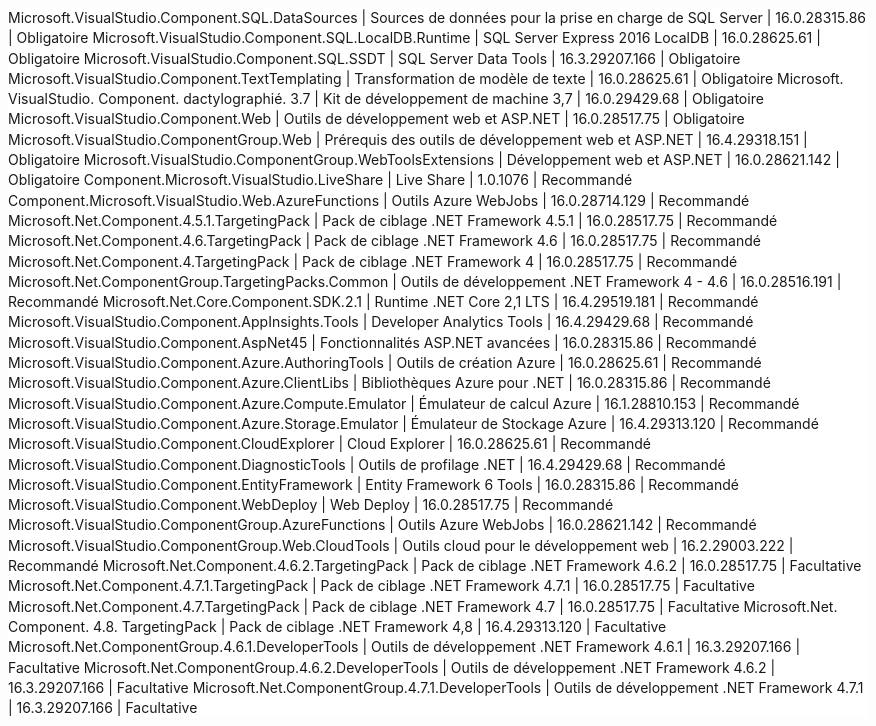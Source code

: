 Microsoft.VisualStudio.Component.SQL.DataSources | Sources de données pour la prise en charge de SQL Server | 16.0.28315.86 | Obligatoire
Microsoft.VisualStudio.Component.SQL.LocalDB.Runtime | SQL Server Express 2016 LocalDB | 16.0.28625.61 | Obligatoire
Microsoft.VisualStudio.Component.SQL.SSDT | SQL Server Data Tools | 16.3.29207.166 | Obligatoire
Microsoft.VisualStudio.Component.TextTemplating | Transformation de modèle de texte | 16.0.28625.61 | Obligatoire
Microsoft. VisualStudio. Component. dactylographié. 3.7 | Kit de développement de machine 3,7 | 16.0.29429.68 | Obligatoire
Microsoft.VisualStudio.Component.Web | Outils de développement web et ASP.NET | 16.0.28517.75 | Obligatoire
Microsoft.VisualStudio.ComponentGroup.Web | Prérequis des outils de développement web et ASP.NET | 16.4.29318.151 | Obligatoire
Microsoft.VisualStudio.ComponentGroup.WebToolsExtensions | Développement web et ASP.NET | 16.0.28621.142 | Obligatoire
Component.Microsoft.VisualStudio.LiveShare | Live Share | 1.0.1076 | Recommandé
Component.Microsoft.VisualStudio.Web.AzureFunctions | Outils Azure WebJobs | 16.0.28714.129 | Recommandé
Microsoft.Net.Component.4.5.1.TargetingPack | Pack de ciblage .NET Framework 4.5.1 | 16.0.28517.75 | Recommandé
Microsoft.Net.Component.4.6.TargetingPack | Pack de ciblage .NET Framework 4.6 | 16.0.28517.75 | Recommandé
Microsoft.Net.Component.4.TargetingPack | Pack de ciblage .NET Framework 4 | 16.0.28517.75 | Recommandé
Microsoft.Net.ComponentGroup.TargetingPacks.Common | Outils de développement .NET Framework 4 - 4.6 | 16.0.28516.191 | Recommandé
Microsoft.Net.Core.Component.SDK.2.1 | Runtime .NET Core 2,1 LTS | 16.4.29519.181 | Recommandé
Microsoft.VisualStudio.Component.AppInsights.Tools | Developer Analytics Tools | 16.4.29429.68 | Recommandé
Microsoft.VisualStudio.Component.AspNet45 | Fonctionnalités ASP.NET avancées | 16.0.28315.86 | Recommandé
Microsoft.VisualStudio.Component.Azure.AuthoringTools | Outils de création Azure | 16.0.28625.61 | Recommandé
Microsoft.VisualStudio.Component.Azure.ClientLibs | Bibliothèques Azure pour .NET | 16.0.28315.86 | Recommandé
Microsoft.VisualStudio.Component.Azure.Compute.Emulator | Émulateur de calcul Azure | 16.1.28810.153 | Recommandé
Microsoft.VisualStudio.Component.Azure.Storage.Emulator | Émulateur de Stockage Azure | 16.4.29313.120 | Recommandé
Microsoft.VisualStudio.Component.CloudExplorer | Cloud Explorer | 16.0.28625.61 | Recommandé
Microsoft.VisualStudio.Component.DiagnosticTools | Outils de profilage .NET | 16.4.29429.68 | Recommandé
Microsoft.VisualStudio.Component.EntityFramework | Entity Framework 6 Tools | 16.0.28315.86 | Recommandé
Microsoft.VisualStudio.Component.WebDeploy | Web Deploy | 16.0.28517.75 | Recommandé
Microsoft.VisualStudio.ComponentGroup.AzureFunctions | Outils Azure WebJobs | 16.0.28621.142 | Recommandé
Microsoft.VisualStudio.ComponentGroup.Web.CloudTools | Outils cloud pour le développement web | 16.2.29003.222 | Recommandé
Microsoft.Net.Component.4.6.2.TargetingPack | Pack de ciblage .NET Framework 4.6.2 | 16.0.28517.75 | Facultative
Microsoft.Net.Component.4.7.1.TargetingPack | Pack de ciblage .NET Framework 4.7.1 | 16.0.28517.75 | Facultative
Microsoft.Net.Component.4.7.TargetingPack | Pack de ciblage .NET Framework 4.7 | 16.0.28517.75 | Facultative
Microsoft.Net. Component. 4.8. TargetingPack | Pack de ciblage .NET Framework 4,8 | 16.4.29313.120 | Facultative
Microsoft.Net.ComponentGroup.4.6.1.DeveloperTools | Outils de développement .NET Framework 4.6.1 | 16.3.29207.166 | Facultative
Microsoft.Net.ComponentGroup.4.6.2.DeveloperTools | Outils de développement .NET Framework 4.6.2 | 16.3.29207.166 | Facultative
Microsoft.Net.ComponentGroup.4.7.1.DeveloperTools | Outils de développement .NET Framework 4.7.1 | 16.3.29207.166 | Facultative